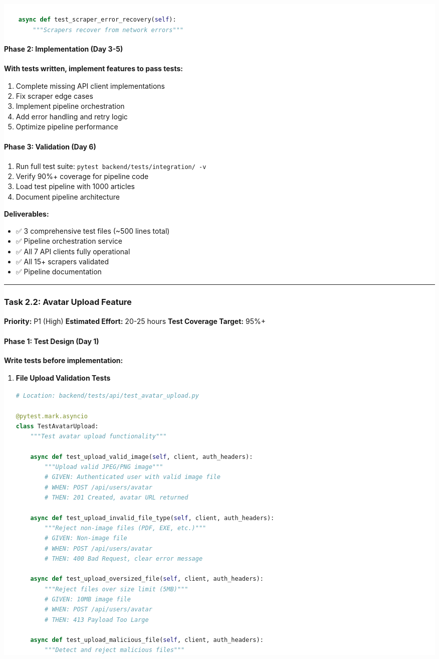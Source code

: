    ```python

       async def test_scraper_error_recovery(self):
           """Scrapers recover from network errors"""
   ```

#### Phase 2: Implementation (Day 3-5)
**With tests written, implement features to pass tests:**

1. Complete missing API client implementations
2. Fix scraper edge cases
3. Implement pipeline orchestration
4. Add error handling and retry logic
5. Optimize pipeline performance

#### Phase 3: Validation (Day 6)
1. Run full test suite: `pytest backend/tests/integration/ -v`
2. Verify 90%+ coverage for pipeline code
3. Load test pipeline with 1000 articles
4. Document pipeline architecture

**Deliverables:**
- ✅ 3 comprehensive test files (~500 lines total)
- ✅ Pipeline orchestration service
- ✅ All 7 API clients fully operational
- ✅ All 15+ scrapers validated
- ✅ Pipeline documentation

---

### Task 2.2: Avatar Upload Feature
**Priority:** P1 (High)
**Estimated Effort:** 20-25 hours
**Test Coverage Target:** 95%+

#### Phase 1: Test Design (Day 1)
**Write tests before implementation:**

1. **File Upload Validation Tests**
   ```python
   # Location: backend/tests/api/test_avatar_upload.py

   @pytest.mark.asyncio
   class TestAvatarUpload:
       """Test avatar upload functionality"""

       async def test_upload_valid_image(self, client, auth_headers):
           """Upload valid JPEG/PNG image"""
           # GIVEN: Authenticated user with valid image file
           # WHEN: POST /api/users/avatar
           # THEN: 201 Created, avatar URL returned

       async def test_upload_invalid_file_type(self, client, auth_headers):
           """Reject non-image files (PDF, EXE, etc.)"""
           # GIVEN: Non-image file
           # WHEN: POST /api/users/avatar
           # THEN: 400 Bad Request, clear error message

       async def test_upload_oversized_file(self, client, auth_headers):
           """Reject files over size limit (5MB)"""
           # GIVEN: 10MB image file
           # WHEN: POST /api/users/avatar
           # THEN: 413 Payload Too Large

       async def test_upload_malicious_file(self, client, auth_headers):
           """Detect and reject malicious files"""
   ```